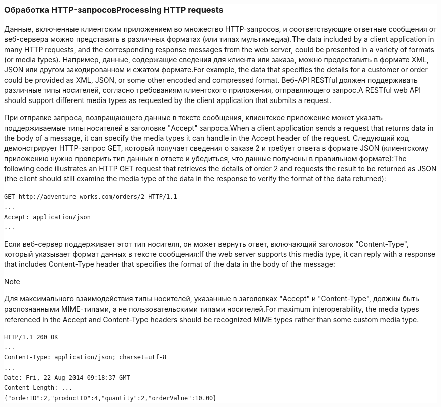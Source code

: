 ### <a name="processing-http-requests"></a><span data-ttu-id="8ae1b-251">Обработка HTTP-запросов</span><span class="sxs-lookup"><span data-stu-id="8ae1b-251">Processing HTTP requests</span></span>
<span data-ttu-id="8ae1b-252">Данные, включенные клиентским приложением во множество HTTP-запросов, и соответствующие ответные сообщения от веб-сервера можно представить в различных форматах (или типах мультимедиа).</span><span class="sxs-lookup"><span data-stu-id="8ae1b-252">The data included by a client application in many HTTP requests, and the corresponding response messages from the web server, could be presented in a variety of formats (or media types).</span></span> <span data-ttu-id="8ae1b-253">Например, данные, содержащие сведения для клиента или заказа, можно предоставить в формате XML, JSON или другом закодированном и сжатом формате.</span><span class="sxs-lookup"><span data-stu-id="8ae1b-253">For example, the data that specifies the details for a customer or order could be provided as XML, JSON, or some other encoded and compressed format.</span></span> <span data-ttu-id="8ae1b-254">Веб-API RESTful должен поддерживать различные типы носителей, согласно требованиям клиентского приложения, отправляющего запрос.</span><span class="sxs-lookup"><span data-stu-id="8ae1b-254">A RESTful web API should support different media types as requested by the client application that submits a request.</span></span>

<span data-ttu-id="8ae1b-255">При отправке запроса, возвращающего данные в тексте сообщения, клиентское приложение может указать поддерживаемые типы носителей в заголовке "Accept" запроса.</span><span class="sxs-lookup"><span data-stu-id="8ae1b-255">When a client application sends a request that returns data in the body of a message, it can specify the media types it can handle in the Accept header of the request.</span></span> <span data-ttu-id="8ae1b-256">Следующий код демонстрирует HTTP-запрос GET, который получает сведения о заказе 2 и требует ответа в формате JSON (клиентскому приложению нужно проверить тип данных в ответе и убедиться, что данные получены в правильном формате):</span><span class="sxs-lookup"><span data-stu-id="8ae1b-256">The following code illustrates an HTTP GET request that retrieves the details of order 2 and requests the result to be returned as JSON (the client should still examine the media type of the data in the response to verify the format of the data returned):</span></span>

```HTTP
GET http://adventure-works.com/orders/2 HTTP/1.1
...
Accept: application/json
...
```

<span data-ttu-id="8ae1b-257">Если веб-сервер поддерживает этот тип носителя, он может вернуть ответ, включающий заголовок "Content-Type", который указывает формат данных в тексте сообщения:</span><span class="sxs-lookup"><span data-stu-id="8ae1b-257">If the web server supports this media type, it can reply with a response that includes Content-Type header that specifies the format of the data in the body of the message:</span></span>

> [!NOTE]
> <span data-ttu-id="8ae1b-258">Для максимального взаимодействия типы носителей, указанные в заголовках "Accept" и "Content-Type", должны быть распознанными MIME-типами, а не пользовательскими типами носителей.</span><span class="sxs-lookup"><span data-stu-id="8ae1b-258">For maximum interoperability, the media types referenced in the Accept and Content-Type headers should be recognized MIME types rather than some custom media type.</span></span>
>
>

```HTTP
HTTP/1.1 200 OK
...
Content-Type: application/json; charset=utf-8
...
Date: Fri, 22 Aug 2014 09:18:37 GMT
Content-Length: ...
{"orderID":2,"productID":4,"quantity":2,"orderValue":10.00}
```

